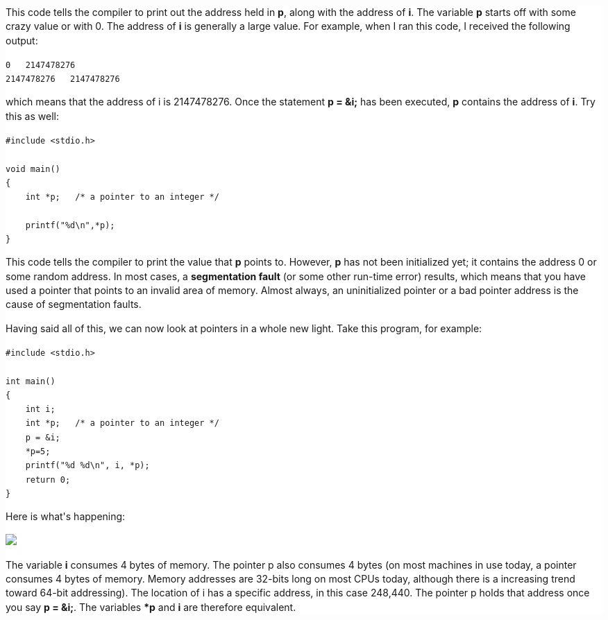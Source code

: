 This code tells the compiler to print out the address held in **p**, along with the address of **i**. The variable **p** starts off with some crazy value or with 0. The address of **i** is generally a large value. For example, when I ran this code, I received the following output:

```
0   2147478276
2147478276   2147478276
```
which means that the address of i is 2147478276. Once the statement **p = &i;** has been executed, **p** contains the address of **i**. Try this as well:

```
#include <stdio.h>

void main()
{
    int *p;   /* a pointer to an integer */

    printf("%d\n",*p);
}
```

This code tells the compiler to print the value that **p** points to. However, **p** has not been initialized yet; it contains the address 0 or some random address. In most cases, a **segmentation fault** (or some other run-time error) results, which means that you have used a pointer that points to an invalid area of memory. Almost always, an uninitialized pointer or a bad pointer address is the cause of segmentation faults.

Having said all of this, we can now look at pointers in a whole new light. Take this program, for example:

```
#include <stdio.h>

int main()
{
    int i;
    int *p;   /* a pointer to an integer */
    p = &i;
    *p=5;
    printf("%d %d\n", i, *p);
    return 0;
}
```

Here is what's happening:
 
![](https://github.com/llitfkitfk/docker-tutorial-cn/blob/master/ref/c-pointer6.gif)


The variable **i** consumes 4 bytes of memory. The pointer p also consumes 4 bytes (on most machines in use today, a pointer consumes 4 bytes of memory. Memory addresses are 32-bits long on most CPUs today, although there is a increasing trend toward 64-bit addressing). The location of i has a specific address, in this case 248,440. The pointer p holds that address once you say **p = &i;**. The variables **\*p** and **i** are therefore equivalent.

